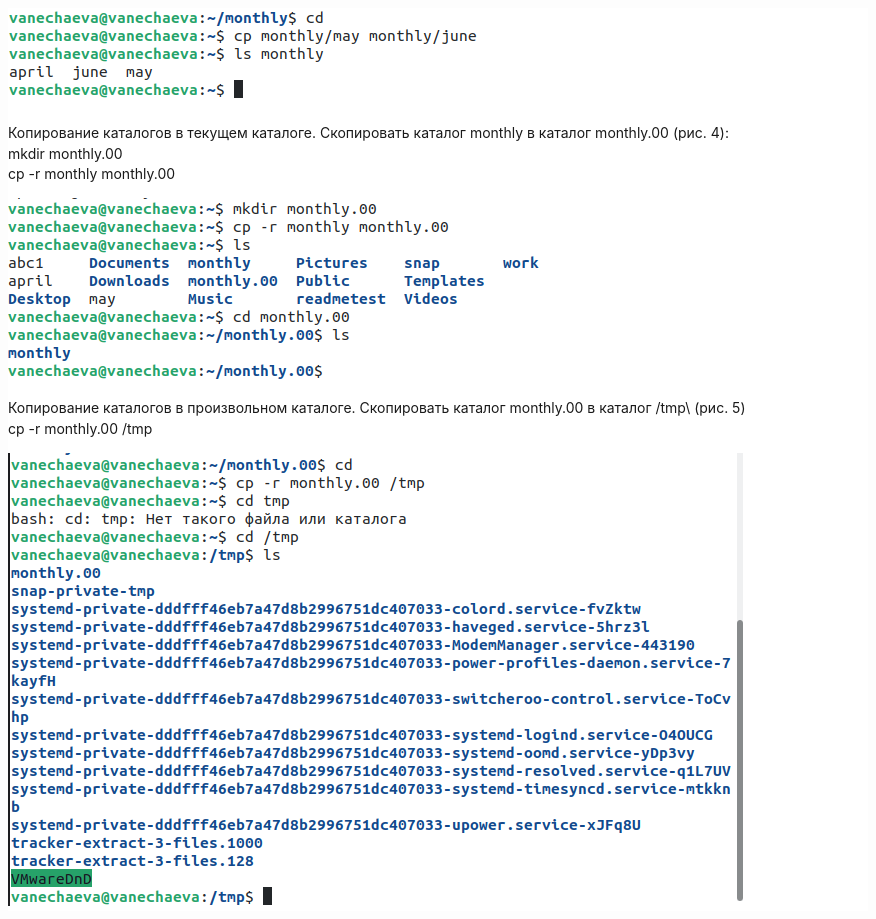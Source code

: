 ![Рисунок 3](image/3.png)

Копирование каталогов в текущем каталоге. Скопировать каталог monthly в каталог monthly.00 (рис. 4):\
mkdir monthly.00\
cp -r monthly monthly.00

![Рисунок 4](image/4.png)

Копирование каталогов в произвольном каталоге. Скопировать каталог
monthly.00 в каталог /tmp\ (рис. 5)\
cp -r monthly.00 /tmp

![Рисунок 5](image/5.png)
